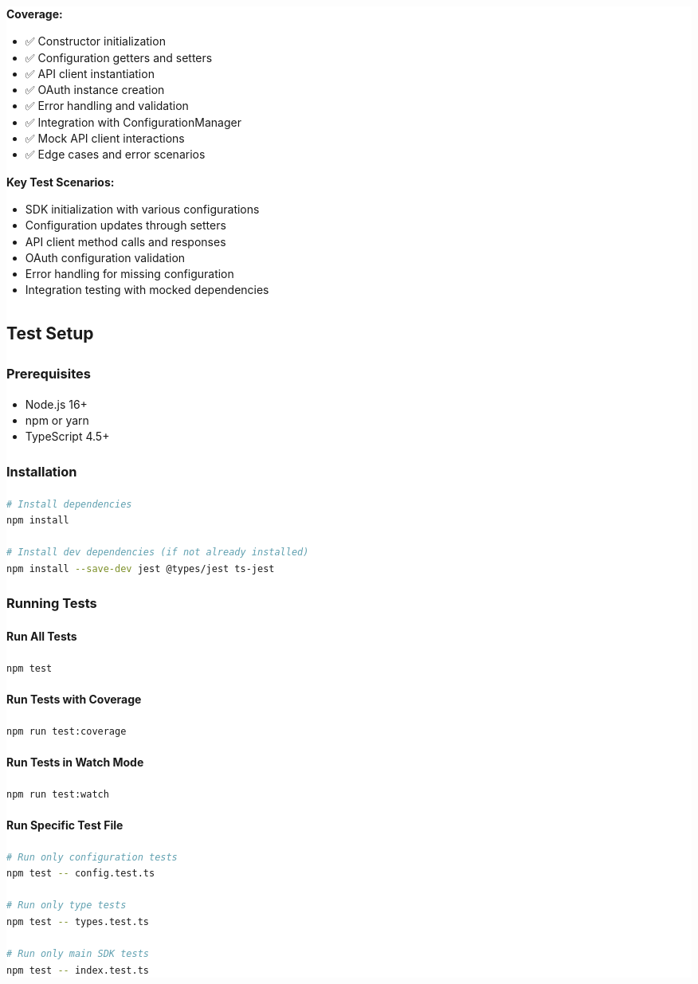**Coverage:**
- ✅ Constructor initialization
- ✅ Configuration getters and setters
- ✅ API client instantiation
- ✅ OAuth instance creation
- ✅ Error handling and validation
- ✅ Integration with ConfigurationManager
- ✅ Mock API client interactions
- ✅ Edge cases and error scenarios

**Key Test Scenarios:**
- SDK initialization with various configurations
- Configuration updates through setters
- API client method calls and responses
- OAuth configuration validation
- Error handling for missing configuration
- Integration testing with mocked dependencies

## Test Setup

### Prerequisites
- Node.js 16+ 
- npm or yarn
- TypeScript 4.5+

### Installation
```bash
# Install dependencies
npm install

# Install dev dependencies (if not already installed)
npm install --save-dev jest @types/jest ts-jest
```

### Running Tests

#### Run All Tests
```bash
npm test
```

#### Run Tests with Coverage
```bash
npm run test:coverage
```

#### Run Tests in Watch Mode
```bash
npm run test:watch
```

#### Run Specific Test File
```bash
# Run only configuration tests
npm test -- config.test.ts

# Run only type tests
npm test -- types.test.ts

# Run only main SDK tests
npm test -- index.test.ts
```
